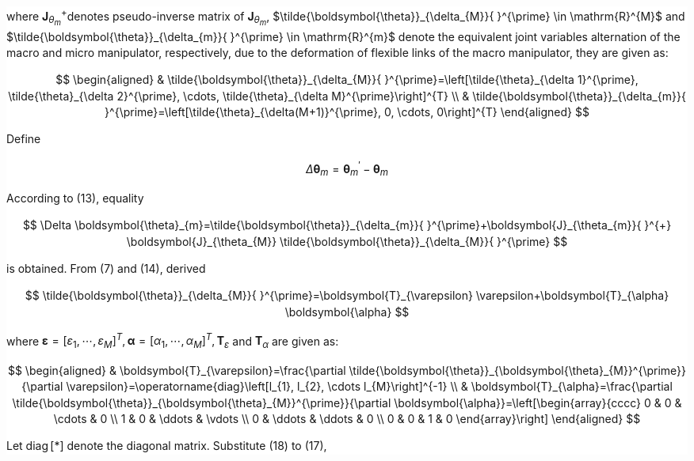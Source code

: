 where $\boldsymbol{J}_{\theta_{m}}{ }^{+}$denotes pseudo-inverse matrix of $\boldsymbol{J}_{\theta_{m}}$, $\tilde{\boldsymbol{\theta}}_{\delta_{M}}{ }^{\prime} \in \mathrm{R}^{M}$ and $\tilde{\boldsymbol{\theta}}_{\delta_{m}}{ }^{\prime} \in \mathrm{R}^{m}$ denote the equivalent joint variables alternation of the macro and micro manipulator, respectively, due to the deformation of flexible links of the macro manipulator, they are given as:

$$
\begin{aligned}
& \tilde{\boldsymbol{\theta}}_{\delta_{M}}{ }^{\prime}=\left[\tilde{\theta}_{\delta 1}^{\prime}, \tilde{\theta}_{\delta 2}^{\prime}, \cdots, \tilde{\theta}_{\delta M}^{\prime}\right]^{T} \\
& \tilde{\boldsymbol{\theta}}_{\delta_{m}}{ }^{\prime}=\left[\tilde{\theta}_{\delta(M+1)}^{\prime}, 0, \cdots, 0\right]^{T}
\end{aligned}
$$

Define

$$
\Delta \boldsymbol{\theta}_{m}=\boldsymbol{\theta}_{m}^{\prime}-\boldsymbol{\theta}_{m}
$$

According to (13), equality

$$
\Delta \boldsymbol{\theta}_{m}=\tilde{\boldsymbol{\theta}}_{\delta_{m}}{ }^{\prime}+\boldsymbol{J}_{\theta_{m}}{ }^{+} \boldsymbol{J}_{\theta_{M}} \tilde{\boldsymbol{\theta}}_{\delta_{M}}{ }^{\prime}
$$

is obtained. From (7) and (14), derived

$$
\tilde{\boldsymbol{\theta}}_{\delta_{M}}{ }^{\prime}=\boldsymbol{T}_{\varepsilon} \varepsilon+\boldsymbol{T}_{\alpha} \boldsymbol{\alpha}
$$

where $\boldsymbol{\varepsilon}=\left[\varepsilon_{1}, \cdots, \varepsilon_{M}\right]^{T}, \boldsymbol{\alpha}=\left[\alpha_{1}, \cdots, \alpha_{M}\right]^{T}, \boldsymbol{T}_{\varepsilon}$ and $\boldsymbol{T}_{\alpha}$ are given as:

$$
\begin{aligned}
& \boldsymbol{T}_{\varepsilon}=\frac{\partial \tilde{\boldsymbol{\theta}}_{\boldsymbol{\theta}_{M}}^{\prime}}{\partial \varepsilon}=\operatorname{diag}\left[l_{1}, l_{2}, \cdots l_{M}\right]^{-1} \\
& \boldsymbol{T}_{\alpha}=\frac{\partial \tilde{\boldsymbol{\theta}}_{\boldsymbol{\theta}_{M}}^{\prime}}{\partial \boldsymbol{\alpha}}=\left[\begin{array}{cccc}
0 & 0 & \cdots & 0 \\
1 & 0 & \ddots & \vdots \\
0 & \ddots & \ddots & 0 \\
0 & 0 & 1 & 0
\end{array}\right]
\end{aligned}
$$

Let $\operatorname{diag}[*]$ denote the diagonal matrix.
Substitute (18) to (17),


[^0]:    * Supported by the National Natural Science Foundation of China(No. 60305008 )